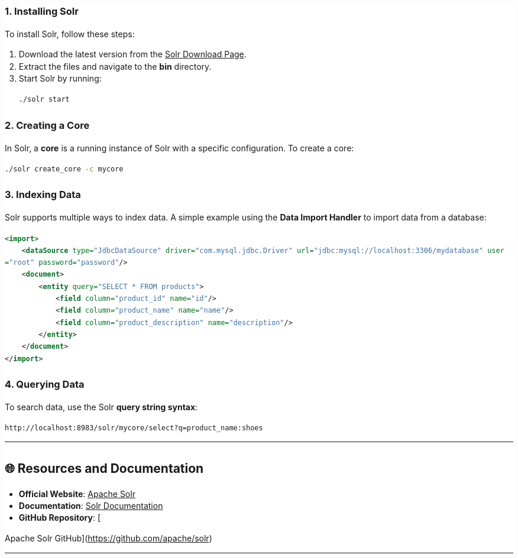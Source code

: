 ### **1. Installing Solr**

To install Solr, follow these steps:

1. Download the latest version from the [Solr Download Page](https://solr.apache.org/downloads.html).
2. Extract the files and navigate to the **bin** directory.
3. Start Solr by running:
   ```bash
   ./solr start
   ```

### **2. Creating a Core**

In Solr, a **core** is a running instance of Solr with a specific configuration. To create a core:
```bash
./solr create_core -c mycore
```

### **3. Indexing Data**

Solr supports multiple ways to index data. A simple example using the **Data Import Handler** to import data from a database:
```xml
<import>
    <dataSource type="JdbcDataSource" driver="com.mysql.jdbc.Driver" url="jdbc:mysql://localhost:3306/mydatabase" user="root" password="password"/>
    <document>
        <entity query="SELECT * FROM products">
            <field column="product_id" name="id"/>
            <field column="product_name" name="name"/>
            <field column="product_description" name="description"/>
        </entity>
    </document>
</import>
```

### **4. Querying Data**

To search data, use the Solr **query string syntax**:
```bash
http://localhost:8983/solr/mycore/select?q=product_name:shoes
```

---

## 🌐 **Resources and Documentation**

- **Official Website**: [Apache Solr](https://solr.apache.org/)
- **Documentation**: [Solr Documentation](https://solr.apache.org/guide/)
- **GitHub Repository**: [

Apache Solr GitHub](https://github.com/apache/solr)

---
